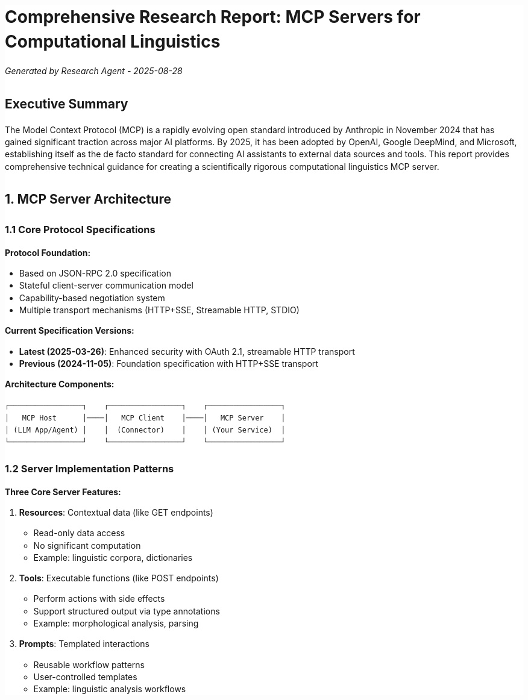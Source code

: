 # Comprehensive Research Report: MCP Servers for Computational Linguistics

*Generated by Research Agent - 2025-08-28*

## Executive Summary

The Model Context Protocol (MCP) is a rapidly evolving open standard introduced by Anthropic in November 2024 that has gained significant traction across major AI platforms. By 2025, it has been adopted by OpenAI, Google DeepMind, and Microsoft, establishing itself as the de facto standard for connecting AI assistants to external data sources and tools. This report provides comprehensive technical guidance for creating a scientifically rigorous computational linguistics MCP server.

## 1. MCP Server Architecture

### 1.1 Core Protocol Specifications

**Protocol Foundation:**
- Based on JSON-RPC 2.0 specification
- Stateful client-server communication model
- Capability-based negotiation system
- Multiple transport mechanisms (HTTP+SSE, Streamable HTTP, STDIO)

**Current Specification Versions:**
- **Latest (2025-03-26)**: Enhanced security with OAuth 2.1, streamable HTTP transport
- **Previous (2024-11-05)**: Foundation specification with HTTP+SSE transport

**Architecture Components:**
```
┌─────────────────┐    ┌─────────────────┐    ┌─────────────────┐
│   MCP Host      │────│   MCP Client    │────│   MCP Server    │
│ (LLM App/Agent) │    │  (Connector)    │    │ (Your Service)  │
└─────────────────┘    └─────────────────┘    └─────────────────┘
```

### 1.2 Server Implementation Patterns

**Three Core Server Features:**
1. **Resources**: Contextual data (like GET endpoints)
   - Read-only data access
   - No significant computation
   - Example: linguistic corpora, dictionaries

2. **Tools**: Executable functions (like POST endpoints)  
   - Perform actions with side effects
   - Support structured output via type annotations
   - Example: morphological analysis, parsing

3. **Prompts**: Templated interactions
   - Reusable workflow patterns
   - User-controlled templates
   - Example: linguistic analysis workflows
